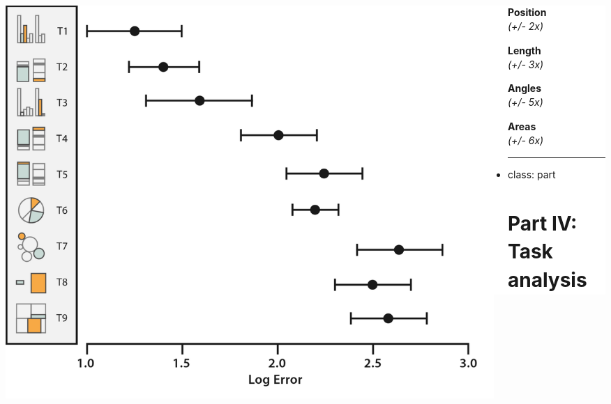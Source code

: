 <img src="images/dataviz/area.png" class="nb" style="width:700px;float:left;margin-right:20px" />

**Position**  
_(+/- 2x)_

**Length**  
_(+/- 3x)_

**Angles**  
_(+/- 5x)_

**Areas**  
_(+/- 6x)_

----------------------------------------------------------------------------------------------------
 - class: part
 
# **Part IV**: Task analysis
